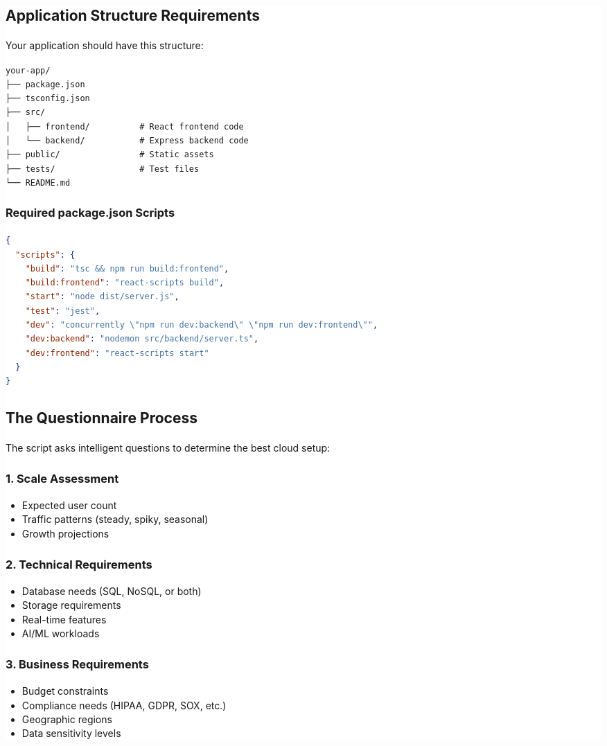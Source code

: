 ## Application Structure Requirements

Your application should have this structure:
```
your-app/
├── package.json
├── tsconfig.json
├── src/
│   ├── frontend/          # React frontend code
│   └── backend/           # Express backend code
├── public/                # Static assets
├── tests/                 # Test files
└── README.md
```

### Required package.json Scripts
```json
{
  "scripts": {
    "build": "tsc && npm run build:frontend",
    "build:frontend": "react-scripts build",
    "start": "node dist/server.js",
    "test": "jest",
    "dev": "concurrently \"npm run dev:backend\" \"npm run dev:frontend\"",
    "dev:backend": "nodemon src/backend/server.ts",
    "dev:frontend": "react-scripts start"
  }
}
```

## The Questionnaire Process

The script asks intelligent questions to determine the best cloud setup:

### 1. Scale Assessment
- Expected user count
- Traffic patterns (steady, spiky, seasonal)
- Growth projections

### 2. Technical Requirements
- Database needs (SQL, NoSQL, or both)
- Storage requirements
- Real-time features
- AI/ML workloads

### 3. Business Requirements
- Budget constraints
- Compliance needs (HIPAA, GDPR, SOX, etc.)
- Geographic regions
- Data sensitivity levels
